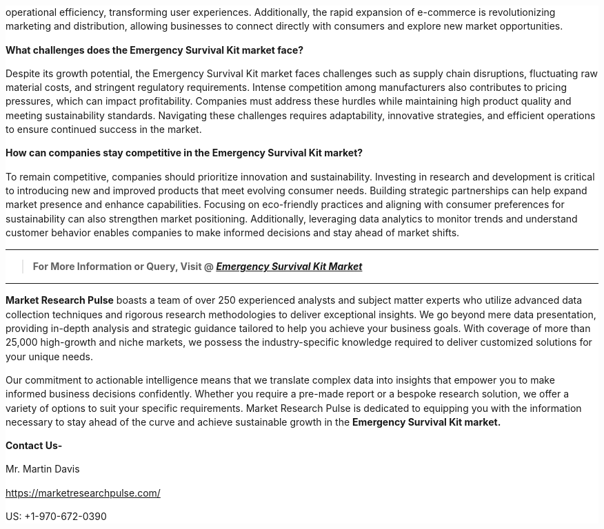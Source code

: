 operational efficiency, transforming user experiences. Additionally, the rapid expansion of e-commerce is revolutionizing marketing and distribution, allowing businesses to connect directly with consumers and explore new market opportunities.</p><p><strong>What challenges does the Emergency Survival Kit market face?</strong></p><p>Despite its growth potential, the Emergency Survival Kit market faces challenges such as supply chain disruptions, fluctuating raw material costs, and stringent regulatory requirements. Intense competition among manufacturers also contributes to pricing pressures, which can impact profitability. Companies must address these hurdles while maintaining high product quality and meeting sustainability standards. Navigating these challenges requires adaptability, innovative strategies, and efficient operations to ensure continued success in the market.</p><p><strong>How can companies stay competitive in the Emergency Survival Kit market?</strong></p><p>To remain competitive, companies should prioritize innovation and sustainability. Investing in research and development is critical to introducing new and improved products that meet evolving consumer needs. Building strategic partnerships can help expand market presence and enhance capabilities. Focusing on eco-friendly practices and aligning with consumer preferences for sustainability can also strengthen market positioning. Additionally, leveraging data analytics to monitor trends and understand customer behavior enables companies to make informed decisions and stay ahead of market shifts.</p><hr /><blockquote><p><strong>For More Information or Query, Visit @&nbsp;<em><a href="https://marketresearchpulse.com/report/46870/emergency-survival-kit-market?utm_source=Linkedin&utm_medium=027">Emergency Survival Kit Market</a></em></strong></p></blockquote><hr /><p><strong>Market Research Pulse</strong> boasts a team of over 250 experienced analysts and subject matter experts who utilize advanced data collection techniques and rigorous research methodologies to deliver exceptional insights. We go beyond mere data presentation, providing in-depth analysis and strategic guidance tailored to help you achieve your business goals. With coverage of more than 25,000 high-growth and niche markets, we possess the industry-specific knowledge required to deliver customized solutions for your unique needs.</p><p>Our commitment to actionable intelligence means that we translate complex data into insights that empower you to make informed business decisions confidently. Whether you require a pre-made report or a bespoke research solution, we offer a variety of options to suit your specific requirements. Market Research Pulse is dedicated to equipping you with the information necessary to stay ahead of the curve and achieve sustainable growth in the <strong>Emergency Survival Kit market.</strong></p><p><strong>Contact Us-</strong></p><p>Mr. Martin Davis</p><p>https://marketresearchpulse.com/</p><p>US: +1-970-672-0390</p>
